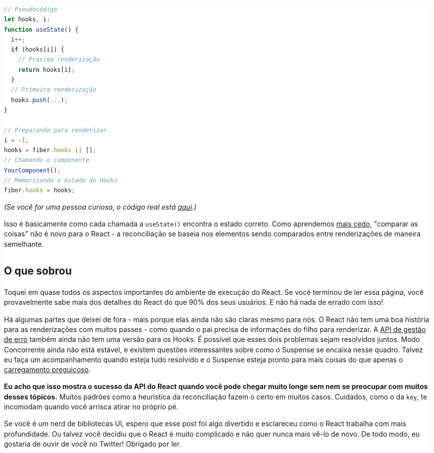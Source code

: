 ```jsx
// Pseudocódigo
let hooks, i;
function useState() {
  i++;
  if (hooks[i]) {
    // Próxima renderização
    return hooks[i];
  }
  // Primeira renderização
  hooks.push(...);
}

// Preparando para renderizar
i = -1;
hooks = fiber.hooks || [];
// Chamando o componente
YourComponent();
// Memorizando o estado do Hooks
fiber.hooks = hooks;
```

*(Se você for uma pessoa curiosa, o código real está [aqui](https://github.com/facebook/react/blob/master/packages/react-reconciler/src/ReactFiberHooks.new.js).)*

Isso é basicamente como cada chamada a `useState()` encontra o estado correto. Como aprendemos [mais cedo](#reconciliação), "comparar as coisas" não é novo para o React - a reconciliação se baseia nos elementos sendo comparados entre renderizações de maneira semelhante.

## O que sobrou

Toquei em quase todos os aspectos importantes do ambiente de execução do React. Se você terminou de ler essa página, você provavelmente sabe mais dos detalhes do React do que 90% dos seus usuários. E não há nada de errado com isso!

Há algumas partes que deixei de fora - mais porque elas ainda não são claras mesmo para nós. O React não tem uma boa história para as renderizações com muitos passes - como quando o pai precisa de informações do filho para renderizar. A [API de gestão de erro](https://reactjs.org/docs/error-boundaries.html) também ainda não tem uma versão para os Hooks. É possível que esses dois problemas sejam resolvidos juntos. Modo Concorrente ainda não está estável, e existem questões interessantes sobre como o Suspense se encaixa nesse quadro. Talvez eu faça um acompanhamento quando esteja tudo resolvido e o Suspense esteja pronto para mais coisas do que apenas o [carregamento preguiçoso](https://reactjs.org/blog/2018/10/23/react-v-16-6.html#reactlazy-code-splitting-with-suspense).

**Eu acho que isso mostra o sucesso da API do React quando você pode chegar muito longe sem nem se preocupar com muitos desses tópicos.** Muitos padrões como a heurística da reconciliação fazem o certo em muitos casos. Cuidados, como o da `key`, te incomodam quando você arrisca atirar no próprio pé.

Se você é um nerd de bibliotecas UI, espero que esse post foi algo divertido e esclareceu como o React trabalha com mais profundidade. Ou talvez você decidiu que o React é muito complicado e não quer nunca mais vê-lo de novo. De todo modo, eu gostaria de ouvir de você no Twitter! Obrigado por ler.
